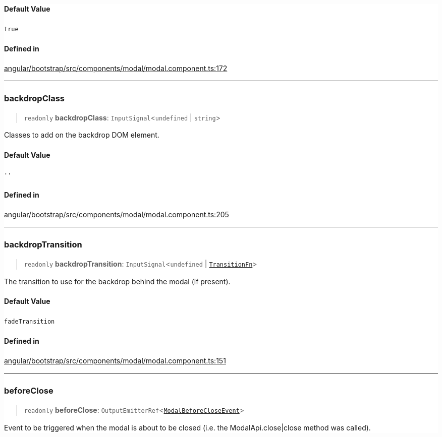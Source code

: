 #### Default Value

`true`

#### Defined in

[angular/bootstrap/src/components/modal/modal.component.ts:172](https://github.com/AmadeusITGroup/AgnosUI/blob/8e4b1f5404152873832be3bb426d763c5f7df17d/angular/bootstrap/src/components/modal/modal.component.ts#L172)

***

### backdropClass

> `readonly` **backdropClass**: `InputSignal`\<`undefined` \| `string`\>

Classes to add on the backdrop DOM element.

#### Default Value

`''`

#### Defined in

[angular/bootstrap/src/components/modal/modal.component.ts:205](https://github.com/AmadeusITGroup/AgnosUI/blob/8e4b1f5404152873832be3bb426d763c5f7df17d/angular/bootstrap/src/components/modal/modal.component.ts#L205)

***

### backdropTransition

> `readonly` **backdropTransition**: `InputSignal`\<`undefined` \| [`TransitionFn`](../type-aliases/TransitionFn.md)\>

The transition to use for the backdrop behind the modal (if present).

#### Default Value

`fadeTransition`

#### Defined in

[angular/bootstrap/src/components/modal/modal.component.ts:151](https://github.com/AmadeusITGroup/AgnosUI/blob/8e4b1f5404152873832be3bb426d763c5f7df17d/angular/bootstrap/src/components/modal/modal.component.ts#L151)

***

### beforeClose

> `readonly` **beforeClose**: `OutputEmitterRef`\<[`ModalBeforeCloseEvent`](../interfaces/ModalBeforeCloseEvent.md)\>

Event to be triggered when the modal is about to be closed (i.e. the ModalApi.close\|close method was called).
